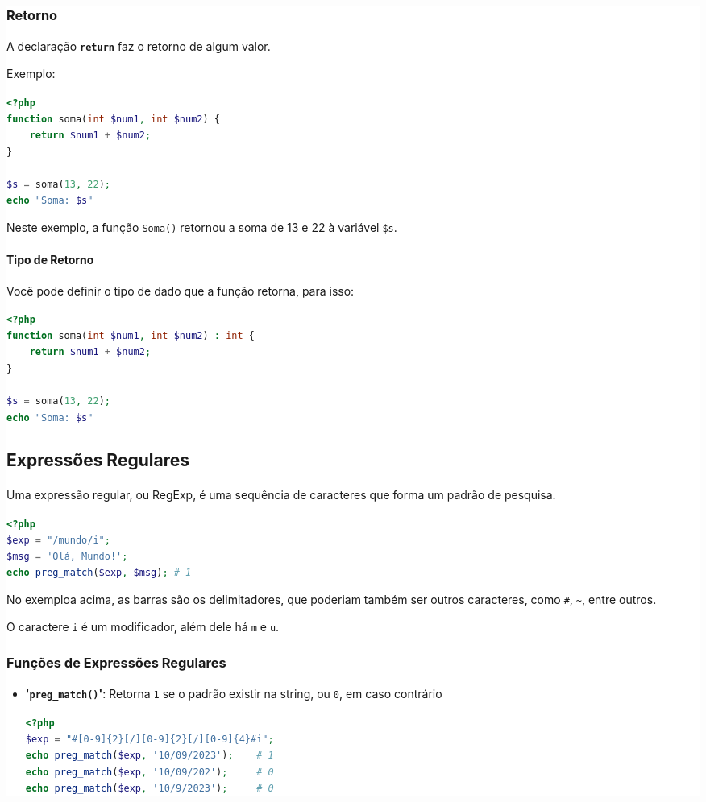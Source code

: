 ### Retorno

A declaração **`return`** faz o retorno de algum valor.

Exemplo:

``` php
<?php
function soma(int $num1, int $num2) {
    return $num1 + $num2;
}

$s = soma(13, 22);
echo "Soma: $s"
```

Neste exemplo, a função `Soma()` retornou a soma de 13 e 22 à variável `$s`.

#### Tipo de Retorno

Você pode definir o tipo de dado que a função retorna, para isso:

``` php
<?php
function soma(int $num1, int $num2) : int {
    return $num1 + $num2;
}

$s = soma(13, 22);
echo "Soma: $s"
```

## Expressões Regulares

Uma expressão regular, ou RegExp, é uma sequência de caracteres que forma um padrão de pesquisa.

``` php
<?php
$exp = "/mundo/i";
$msg = 'Olá, Mundo!';
echo preg_match($exp, $msg); # 1
```

No exemploa acima, as barras são os delimitadores, que poderiam também ser outros caracteres, como `#`, `~`, entre outros.

O caractere `i` é um modificador, além dele há `m` e `u`.

### Funções de Expressões Regulares

* **'`preg_match()`'**: Retorna `1` se o padrão existir na string, ou `0`, em caso contrário

    ``` php
    <?php
    $exp = "#[0-9]{2}[/][0-9]{2}[/][0-9]{4}#i";
    echo preg_match($exp, '10/09/2023');    # 1
    echo preg_match($exp, '10/09/202');     # 0
    echo preg_match($exp, '10/9/2023');     # 0
    ```
